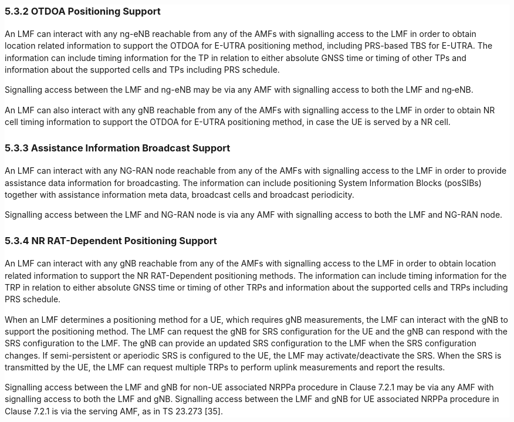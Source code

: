 ### 5.3.2 OTDOA Positioning Support

An LMF can interact with any ng-eNB reachable from any of the AMFs with
signalling access to the LMF in order to obtain location related
information to support the OTDOA for E-UTRA positioning method,
including PRS-based TBS for E-UTRA. The information can include timing
information for the TP in relation to either absolute GNSS time or
timing of other TPs and information about the supported cells and TPs
including PRS schedule.

Signalling access between the LMF and ng-eNB may be via any AMF with
signalling access to both the LMF and ng‑eNB.

An LMF can also interact with any gNB reachable from any of the AMFs
with signalling access to the LMF in order to obtain NR cell timing
information to support the OTDOA for E-UTRA positioning method, in case
the UE is served by a NR cell.

### 5.3.3 Assistance Information Broadcast Support

An LMF can interact with any NG-RAN node reachable from any of the AMFs
with signalling access to the LMF in order to provide assistance data
information for broadcasting. The information can include positioning
System Information Blocks (posSIBs) together with assistance information
meta data, broadcast cells and broadcast periodicity.

Signalling access between the LMF and NG-RAN node is via any AMF with
signalling access to both the LMF and NG-RAN node.

### 5.3.4 NR RAT-Dependent Positioning Support

An LMF can interact with any gNB reachable from any of the AMFs with
signalling access to the LMF in order to obtain location related
information to support the NR RAT-Dependent positioning methods. The
information can include timing information for the TRP in relation to
either absolute GNSS time or timing of other TRPs and information about
the supported cells and TRPs including PRS schedule.

When an LMF determines a positioning method for a UE, which requires gNB
measurements, the LMF can interact with the gNB to support the
positioning method. The LMF can request the gNB for SRS configuration
for the UE and the gNB can respond with the SRS configuration to the
LMF. The gNB can provide an updated SRS configuration to the LMF when
the SRS configuration changes. If semi-persistent or aperiodic SRS is
configured to the UE, the LMF may activate/deactivate the SRS. When the
SRS is transmitted by the UE, the LMF can request multiple TRPs to
perform uplink measurements and report the results.

Signalling access between the LMF and gNB for non-UE associated NRPPa
procedure in Clause 7.2.1 may be via any AMF with signalling access to
both the LMF and gNB. Signalling access between the LMF and gNB for UE
associated NRPPa procedure in Clause 7.2.1 is via the serving AMF, as in
TS 23.273 \[35\].
